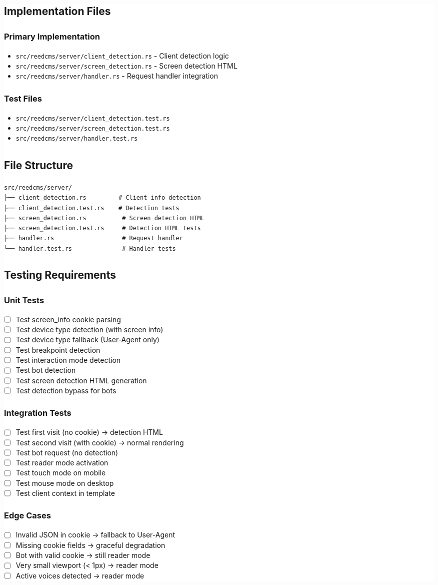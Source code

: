 ## Implementation Files

### Primary Implementation
- `src/reedcms/server/client_detection.rs` - Client detection logic
- `src/reedcms/server/screen_detection.rs` - Screen detection HTML
- `src/reedcms/server/handler.rs` - Request handler integration

### Test Files
- `src/reedcms/server/client_detection.test.rs`
- `src/reedcms/server/screen_detection.test.rs`
- `src/reedcms/server/handler.test.rs`

## File Structure
```
src/reedcms/server/
├── client_detection.rs         # Client info detection
├── client_detection.test.rs    # Detection tests
├── screen_detection.rs          # Screen detection HTML
├── screen_detection.test.rs     # Detection HTML tests
├── handler.rs                   # Request handler
└── handler.test.rs              # Handler tests
```

## Testing Requirements

### Unit Tests
- [ ] Test screen_info cookie parsing
- [ ] Test device type detection (with screen info)
- [ ] Test device type fallback (User-Agent only)
- [ ] Test breakpoint detection
- [ ] Test interaction mode detection
- [ ] Test bot detection
- [ ] Test screen detection HTML generation
- [ ] Test detection bypass for bots

### Integration Tests
- [ ] Test first visit (no cookie) → detection HTML
- [ ] Test second visit (with cookie) → normal rendering
- [ ] Test bot request (no detection)
- [ ] Test reader mode activation
- [ ] Test touch mode on mobile
- [ ] Test mouse mode on desktop
- [ ] Test client context in template

### Edge Cases
- [ ] Invalid JSON in cookie → fallback to User-Agent
- [ ] Missing cookie fields → graceful degradation
- [ ] Bot with valid cookie → still reader mode
- [ ] Very small viewport (< 1px) → reader mode
- [ ] Active voices detected → reader mode
